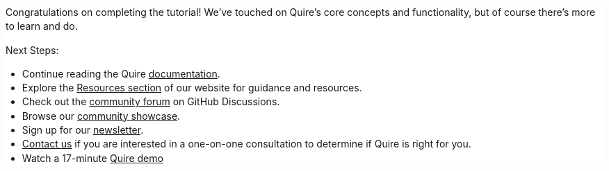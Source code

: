 Congratulations on completing the tutorial! We’ve touched on Quire’s core concepts and functionality, but of course there’s more to learn and do.

Next Steps:

- Continue reading the Quire [documentation](/docs-v1/).
- Explore the [Resources section](/resources/) of our website for guidance and resources.
- Check out the [community forum](https://github.com/thegetty/quire/discussions) on GitHub Discussions.
- Browse our [community showcase](/community/community-showcase/).
- Sign up for our [newsletter](https://newsletters.getty.edu/h/t/DDE7B9372AAF01E4).
- [Contact us](mailto:quire@getty.edu) if you are interested in a one-on-one consultation to determine if Quire is right for you.
- Watch a 17-minute [Quire demo](https://vimeo.com/804066673/a665de952c)
